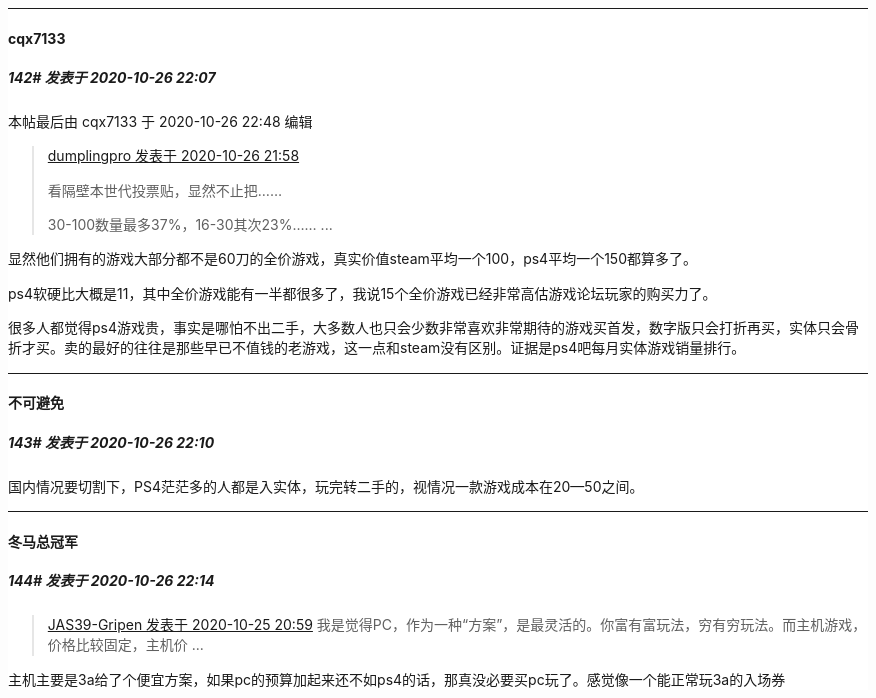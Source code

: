 




*****

####  cqx7133  
##### 142#       发表于 2020-10-26 22:07



 本帖最后由 cqx7133 于 2020-10-26 22:48 编辑 
<blockquote><a href="httphttps://bbs.saraba1st.com/2b/forum.php?mod=redirect&amp;goto=findpost&amp;pid=49182222&amp;ptid=1966725" target="_blank">dumplingpro 发表于 2020-10-26 21:58</a>

看隔壁本世代投票贴，显然不止把……


30-100数量最多37%，16-30其次23%…… ...</blockquote>
显然他们拥有的游戏大部分都不是60刀的全价游戏，真实价值steam平均一个100，ps4平均一个150都算多了。


ps4软硬比大概是11，其中全价游戏能有一半都很多了，我说15个全价游戏已经非常高估游戏论坛玩家的购买力了。



很多人都觉得ps4游戏贵，事实是哪怕不出二手，大多数人也只会少数非常喜欢非常期待的游戏买首发，数字版只会打折再买，实体只会骨折才买。卖的最好的往往是那些早已不值钱的老游戏，这一点和steam没有区别。证据是ps4吧每月实体游戏销量排行。








*****

####  不可避免  
##### 143#       发表于 2020-10-26 22:10




国内情况要切割下，PS4茫茫多的人都是入实体，玩完转二手的，视情况一款游戏成本在20—50之间。







*****

####  冬马总冠军  
##### 144#       发表于 2020-10-26 22:14



<blockquote><a href="httphttps://bbs.saraba1st.com/2b/forum.php?mod=redirect&amp;goto=findpost&amp;pid=49168145&amp;ptid=1966725" target="_blank">JAS39-Gripen 发表于 2020-10-25 20:59</a>
我是觉得PC，作为一种“方案”，是最灵活的。你富有富玩法，穷有穷玩法。而主机游戏，价格比较固定，主机价 ...</blockquote>
主机主要是3a给了个便宜方案，如果pc的预算加起来还不如ps4的话，那真没必要买pc玩了。感觉像一个能正常玩3a的入场券




